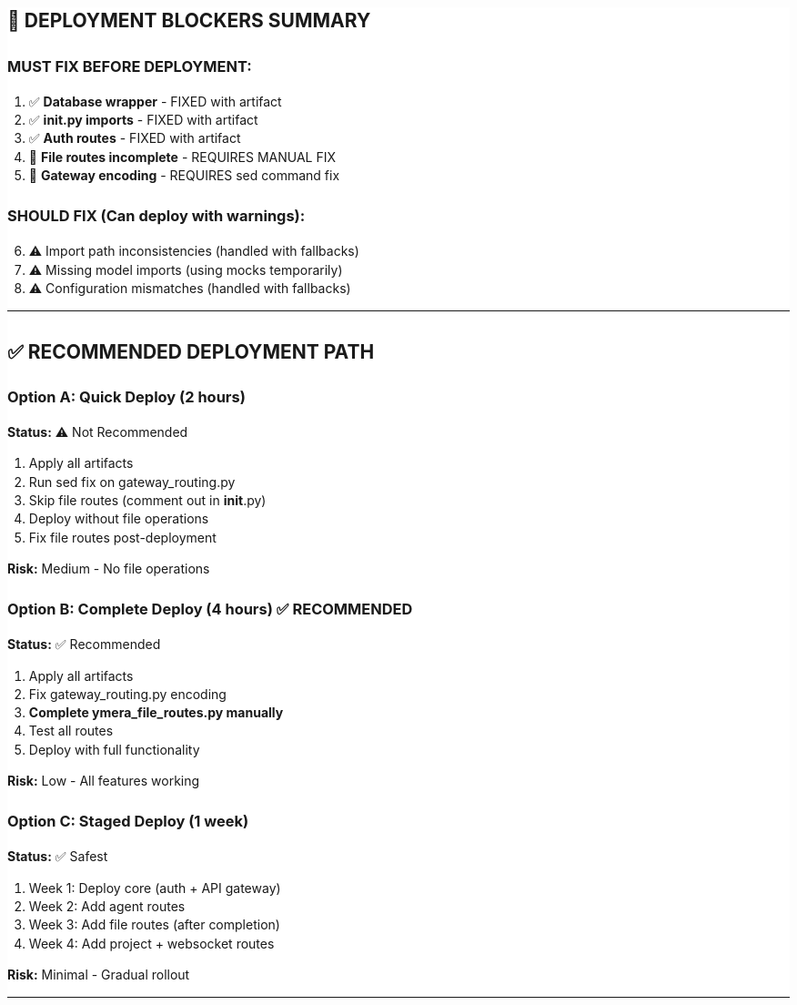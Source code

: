 
## 🚨 DEPLOYMENT BLOCKERS SUMMARY

### MUST FIX BEFORE DEPLOYMENT:

1. ✅ **Database wrapper** - FIXED with artifact
2. ✅ **__init__.py imports** - FIXED with artifact  
3. ✅ **Auth routes** - FIXED with artifact
4. 🔴 **File routes incomplete** - REQUIRES MANUAL FIX
5. 🔴 **Gateway encoding** - REQUIRES sed command fix

### SHOULD FIX (Can deploy with warnings):

6. ⚠️ Import path inconsistencies (handled with fallbacks)
7. ⚠️ Missing model imports (using mocks temporarily)
8. ⚠️ Configuration mismatches (handled with fallbacks)

---

## ✅ RECOMMENDED DEPLOYMENT PATH

### Option A: Quick Deploy (2 hours)
**Status:** ⚠️ Not Recommended

1. Apply all artifacts
2. Run sed fix on gateway_routing.py
3. Skip file routes (comment out in __init__.py)
4. Deploy without file operations
5. Fix file routes post-deployment

**Risk:** Medium - No file operations

### Option B: Complete Deploy (4 hours) ✅ RECOMMENDED
**Status:** ✅ Recommended

1. Apply all artifacts
2. Fix gateway_routing.py encoding
3. **Complete ymera_file_routes.py manually**
4. Test all routes
5. Deploy with full functionality

**Risk:** Low - All features working

### Option C: Staged Deploy (1 week)
**Status:** ✅ Safest

1. Week 1: Deploy core (auth + API gateway)
2. Week 2: Add agent routes
3. Week 3: Add file routes (after completion)
4. Week 4: Add project + websocket routes

**Risk:** Minimal - Gradual rollout

---